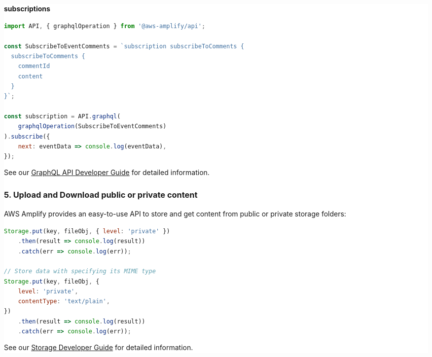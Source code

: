 ```js
```

**subscriptions**

```js
import API, { graphqlOperation } from '@aws-amplify/api';

const SubscribeToEventComments = `subscription subscribeToComments {
  subscribeToComments {
    commentId
    content
  }
}`;

const subscription = API.graphql(
	graphqlOperation(SubscribeToEventComments)
).subscribe({
	next: eventData => console.log(eventData),
});
```

See our [GraphQL API Developer Guide](https://aws.github.io/aws-amplify/media/api_guide#configuration-for-graphql-server) for detailed information.

### 5. Upload and Download public or private content

AWS Amplify provides an easy-to-use API to store and get content from public or private storage folders:

```js
Storage.put(key, fileObj, { level: 'private' })
	.then(result => console.log(result))
	.catch(err => console.log(err));

// Store data with specifying its MIME type
Storage.put(key, fileObj, {
	level: 'private',
	contentType: 'text/plain',
})
	.then(result => console.log(result))
	.catch(err => console.log(err));
```

See our [Storage Developer Guide](https://aws.github.io/aws-amplify/media/storage_guide) for detailed information.
